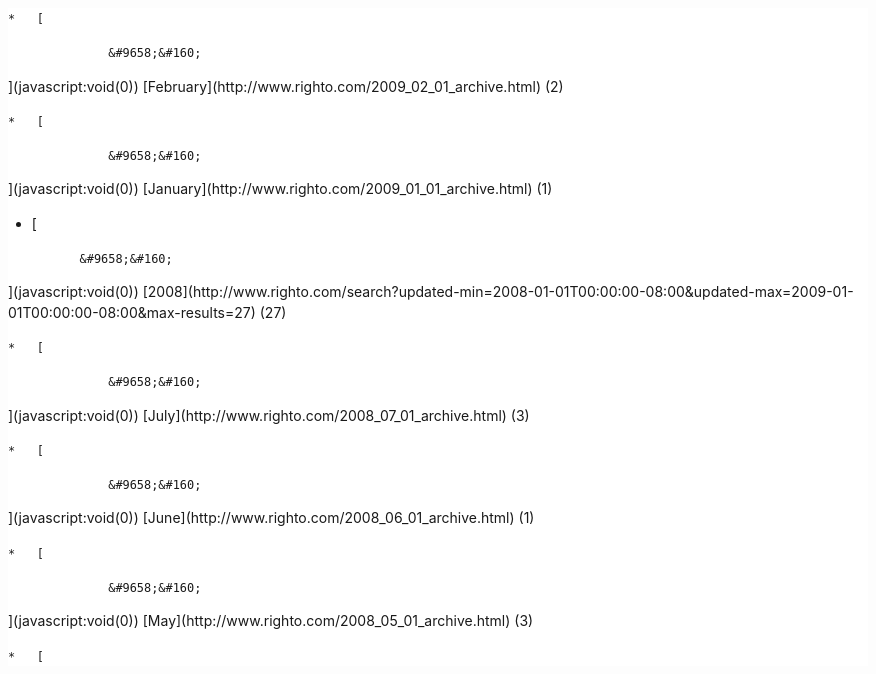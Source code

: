     *   [
<span class='zippy'>

                  &#9658;&#160;
</span>
](javascript:void(0))
[February](http://www.righto.com/2009_02_01_archive.html)
<span class='post-count' dir='ltr'>(2)</span>

    *   [
<span class='zippy'>

                  &#9658;&#160;
</span>
](javascript:void(0))
[January](http://www.righto.com/2009_01_01_archive.html)
<span class='post-count' dir='ltr'>(1)</span>

*   [
<span class='zippy'>

              &#9658;&#160;
</span>
](javascript:void(0))
[2008](http://www.righto.com/search?updated-min=2008-01-01T00:00:00-08:00&amp;updated-max=2009-01-01T00:00:00-08:00&amp;max-results=27)
<span class='post-count' dir='ltr'>(27)</span>

    *   [
<span class='zippy'>

                  &#9658;&#160;
</span>
](javascript:void(0))
[July](http://www.righto.com/2008_07_01_archive.html)
<span class='post-count' dir='ltr'>(3)</span>

    *   [
<span class='zippy'>

                  &#9658;&#160;
</span>
](javascript:void(0))
[June](http://www.righto.com/2008_06_01_archive.html)
<span class='post-count' dir='ltr'>(1)</span>

    *   [
<span class='zippy'>

                  &#9658;&#160;
</span>
](javascript:void(0))
[May](http://www.righto.com/2008_05_01_archive.html)
<span class='post-count' dir='ltr'>(3)</span>

    *   [
<span class='zippy'>
